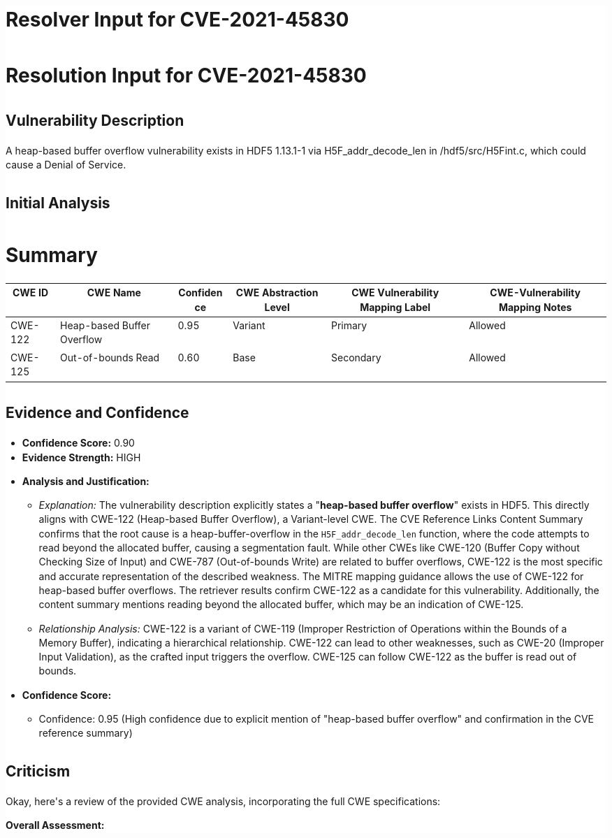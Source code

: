 # Resolver Input for CVE-2021-45830

# Resolution Input for CVE-2021-45830

## Vulnerability Description
A heap-based buffer overflow vulnerability exists in HDF5 1.13.1-1 via H5F_addr_decode_len in /hdf5/src/H5Fint.c, which could cause a Denial of Service.

## Initial Analysis
# Summary
| CWE ID | CWE Name | Confidence | CWE Abstraction Level | CWE Vulnerability Mapping Label | CWE-Vulnerability Mapping Notes |
|---|---|---|---|---|---|
| CWE-122 | Heap-based Buffer Overflow | 0.95 | Variant | Primary | Allowed |
| CWE-125 | Out-of-bounds Read | 0.60 | Base | Secondary | Allowed |

## Evidence and Confidence

*   **Confidence Score:** 0.90
*   **Evidence Strength:** HIGH

- **Analysis and Justification:**  
  - *Explanation:* The vulnerability description explicitly states a "**heap-based buffer overflow**" exists in HDF5. This directly aligns with CWE-122 (Heap-based Buffer Overflow), a Variant-level CWE. The CVE Reference Links Content Summary confirms that the root cause is a heap-buffer-overflow in the `H5F_addr_decode_len` function, where the code attempts to read beyond the allocated buffer, causing a segmentation fault. While other CWEs like CWE-120 (Buffer Copy without Checking Size of Input) and CWE-787 (Out-of-bounds Write) are related to buffer overflows, CWE-122 is the most specific and accurate representation of the described weakness. The MITRE mapping guidance allows the use of CWE-122 for heap-based buffer overflows. The retriever results confirm CWE-122 as a candidate for this vulnerability. Additionally, the content summary mentions reading beyond the allocated buffer, which may be an indication of CWE-125.

  - *Relationship Analysis:* CWE-122 is a variant of CWE-119 (Improper Restriction of Operations within the Bounds of a Memory Buffer), indicating a hierarchical relationship. CWE-122 can lead to other weaknesses, such as CWE-20 (Improper Input Validation), as the crafted input triggers the overflow. CWE-125 can follow CWE-122 as the buffer is read out of bounds.

- **Confidence Score:**  
  - Confidence: 0.95 (High confidence due to explicit mention of "heap-based buffer overflow" and confirmation in the CVE reference summary)

## Criticism
Okay, here's a review of the provided CWE analysis, incorporating the full CWE specifications:

**Overall Assessment:**
